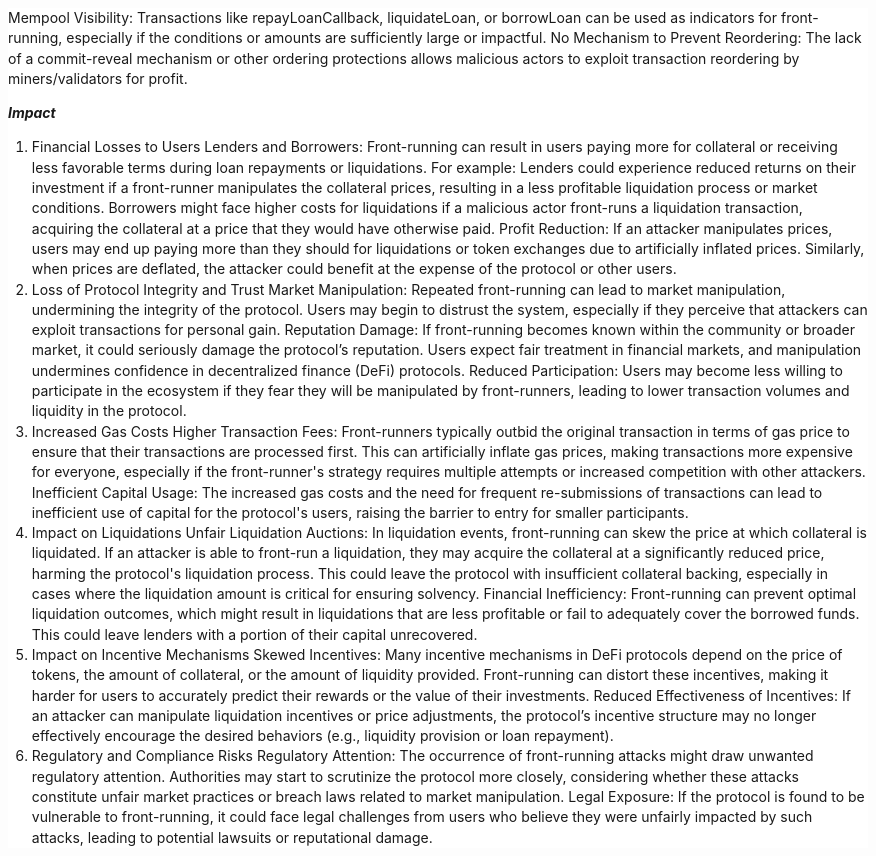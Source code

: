 Mempool Visibility: Transactions like repayLoanCallback, liquidateLoan, or borrowLoan can be used as indicators for front-running, especially if the conditions or amounts are sufficiently large or impactful.
No Mechanism to Prevent Reordering: The lack of a commit-reveal mechanism or other ordering protections allows malicious actors to exploit transaction reordering by miners/validators for profit.

***Impact***

1. Financial Losses to Users
Lenders and Borrowers: Front-running can result in users paying more for collateral or receiving less favorable terms during loan repayments or liquidations. For example:
Lenders could experience reduced returns on their investment if a front-runner manipulates the collateral prices, resulting in a less profitable liquidation process or market conditions.
Borrowers might face higher costs for liquidations if a malicious actor front-runs a liquidation transaction, acquiring the collateral at a price that they would have otherwise paid.
Profit Reduction: If an attacker manipulates prices, users may end up paying more than they should for liquidations or token exchanges due to artificially inflated prices. Similarly, when prices are deflated, the attacker could benefit at the expense of the protocol or other users.
2. Loss of Protocol Integrity and Trust
Market Manipulation: Repeated front-running can lead to market manipulation, undermining the integrity of the protocol. Users may begin to distrust the system, especially if they perceive that attackers can exploit transactions for personal gain.
Reputation Damage: If front-running becomes known within the community or broader market, it could seriously damage the protocol’s reputation. Users expect fair treatment in financial markets, and manipulation undermines confidence in decentralized finance (DeFi) protocols.
Reduced Participation: Users may become less willing to participate in the ecosystem if they fear they will be manipulated by front-runners, leading to lower transaction volumes and liquidity in the protocol.
3. Increased Gas Costs
Higher Transaction Fees: Front-runners typically outbid the original transaction in terms of gas price to ensure that their transactions are processed first. This can artificially inflate gas prices, making transactions more expensive for everyone, especially if the front-runner's strategy requires multiple attempts or increased competition with other attackers.
Inefficient Capital Usage: The increased gas costs and the need for frequent re-submissions of transactions can lead to inefficient use of capital for the protocol's users, raising the barrier to entry for smaller participants.
4. Impact on Liquidations
Unfair Liquidation Auctions: In liquidation events, front-running can skew the price at which collateral is liquidated. If an attacker is able to front-run a liquidation, they may acquire the collateral at a significantly reduced price, harming the protocol's liquidation process. This could leave the protocol with insufficient collateral backing, especially in cases where the liquidation amount is critical for ensuring solvency.
Financial Inefficiency: Front-running can prevent optimal liquidation outcomes, which might result in liquidations that are less profitable or fail to adequately cover the borrowed funds. This could leave lenders with a portion of their capital unrecovered.
5. Impact on Incentive Mechanisms
Skewed Incentives: Many incentive mechanisms in DeFi protocols depend on the price of tokens, the amount of collateral, or the amount of liquidity provided. Front-running can distort these incentives, making it harder for users to accurately predict their rewards or the value of their investments.
Reduced Effectiveness of Incentives: If an attacker can manipulate liquidation incentives or price adjustments, the protocol’s incentive structure may no longer effectively encourage the desired behaviors (e.g., liquidity provision or loan repayment).
6. Regulatory and Compliance Risks
Regulatory Attention: The occurrence of front-running attacks might draw unwanted regulatory attention. Authorities may start to scrutinize the protocol more closely, considering whether these attacks constitute unfair market practices or breach laws related to market manipulation.
Legal Exposure: If the protocol is found to be vulnerable to front-running, it could face legal challenges from users who believe they were unfairly impacted by such attacks, leading to potential lawsuits or reputational damage.

